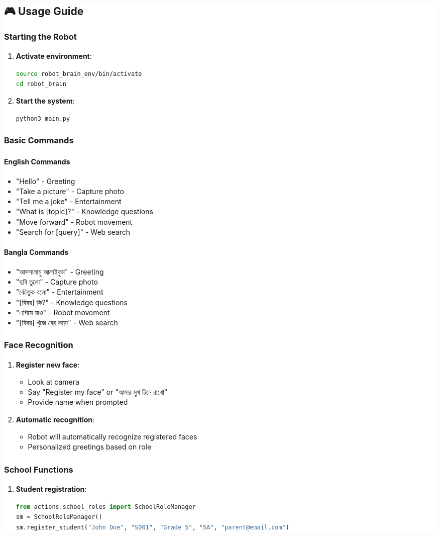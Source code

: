 ## 🎮 Usage Guide

### Starting the Robot

1. **Activate environment**:
   ```bash
   source robot_brain_env/bin/activate
   cd robot_brain
   ```

2. **Start the system**:
   ```bash
   python3 main.py
   ```

### Basic Commands

#### English Commands
- "Hello" - Greeting
- "Take a picture" - Capture photo
- "Tell me a joke" - Entertainment
- "What is [topic]?" - Knowledge questions
- "Move forward" - Robot movement
- "Search for [query]" - Web search

#### Bangla Commands
- "আসসালামু আলাইকুম" - Greeting
- "ছবি তুলো" - Capture photo
- "কৌতুক বলো" - Entertainment
- "[বিষয়] কি?" - Knowledge questions
- "এগিয়ে যাও" - Robot movement
- "[বিষয়] খুঁজে বের করো" - Web search

### Face Recognition

1. **Register new face**:
   - Look at camera
   - Say "Register my face" or "আমার মুখ চিনে রাখো"
   - Provide name when prompted

2. **Automatic recognition**:
   - Robot will automatically recognize registered faces
   - Personalized greetings based on role

### School Functions

1. **Student registration**:
   ```python
   from actions.school_roles import SchoolRoleManager
   sm = SchoolRoleManager()
   sm.register_student("John Doe", "S001", "Grade 5", "5A", "parent@email.com")
   ```
